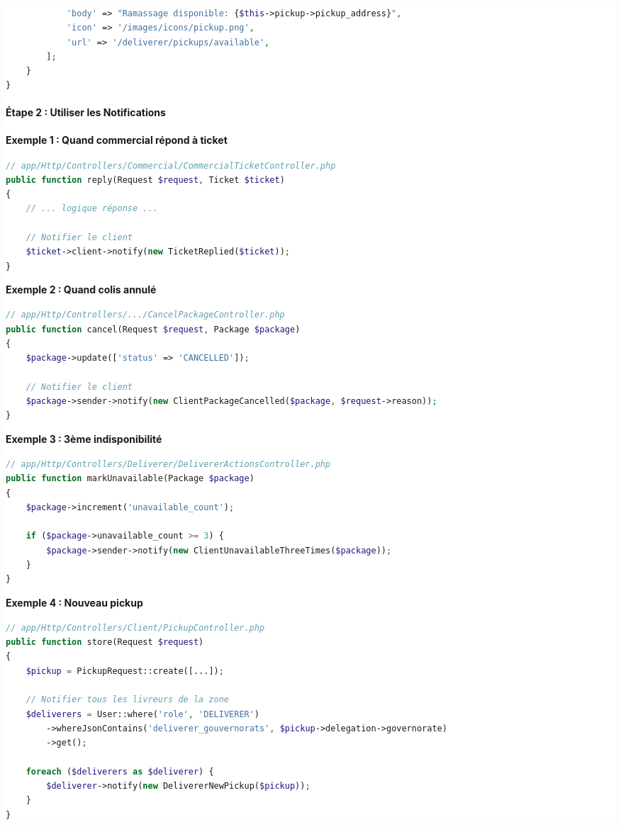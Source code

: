 ```php
            'body' => "Ramassage disponible: {$this->pickup->pickup_address}",
            'icon' => '/images/icons/pickup.png',
            'url' => '/deliverer/pickups/available',
        ];
    }
}
```

#### **Étape 2 : Utiliser les Notifications**

**Exemple 1 : Quand commercial répond à ticket**
```php
// app/Http/Controllers/Commercial/CommercialTicketController.php
public function reply(Request $request, Ticket $ticket)
{
    // ... logique réponse ...
    
    // Notifier le client
    $ticket->client->notify(new TicketReplied($ticket));
}
```

**Exemple 2 : Quand colis annulé**
```php
// app/Http/Controllers/.../CancelPackageController.php
public function cancel(Request $request, Package $package)
{
    $package->update(['status' => 'CANCELLED']);
    
    // Notifier le client
    $package->sender->notify(new ClientPackageCancelled($package, $request->reason));
}
```

**Exemple 3 : 3ème indisponibilité**
```php
// app/Http/Controllers/Deliverer/DelivererActionsController.php
public function markUnavailable(Package $package)
{
    $package->increment('unavailable_count');
    
    if ($package->unavailable_count >= 3) {
        $package->sender->notify(new ClientUnavailableThreeTimes($package));
    }
}
```

**Exemple 4 : Nouveau pickup**
```php
// app/Http/Controllers/Client/PickupController.php
public function store(Request $request)
{
    $pickup = PickupRequest::create([...]);
    
    // Notifier tous les livreurs de la zone
    $deliverers = User::where('role', 'DELIVERER')
        ->whereJsonContains('deliverer_gouvernorats', $pickup->delegation->governorate)
        ->get();
    
    foreach ($deliverers as $deliverer) {
        $deliverer->notify(new DelivererNewPickup($pickup));
    }
}
```
